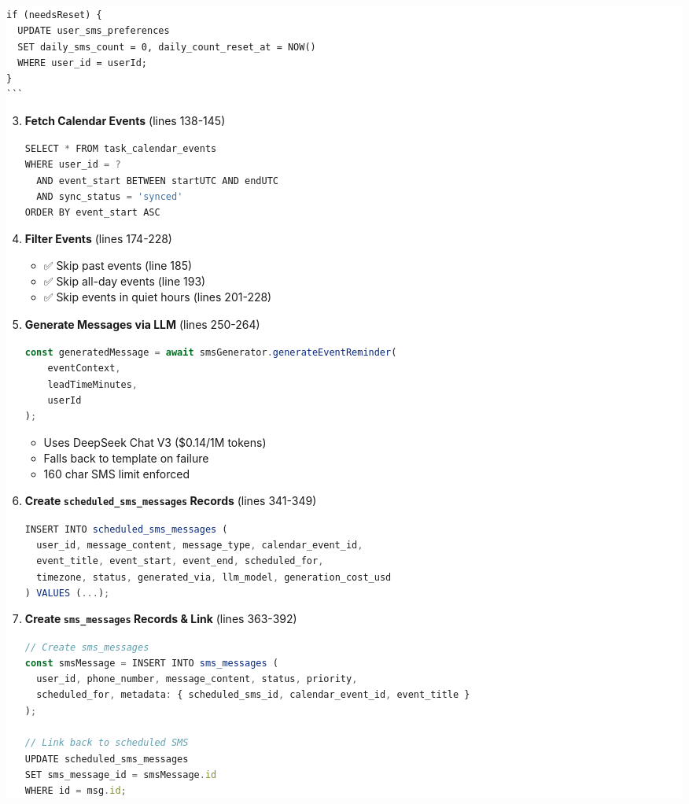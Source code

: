     if (needsReset) {
      UPDATE user_sms_preferences
      SET daily_sms_count = 0, daily_count_reset_at = NOW()
      WHERE user_id = userId;
    }
    ```

3. **Fetch Calendar Events** (lines 138-145)

    ```typescript
    SELECT * FROM task_calendar_events
    WHERE user_id = ?
      AND event_start BETWEEN startUTC AND endUTC
      AND sync_status = 'synced'
    ORDER BY event_start ASC
    ```

4. **Filter Events** (lines 174-228)
    - ✅ Skip past events (line 185)
    - ✅ Skip all-day events (line 193)
    - ✅ Skip events in quiet hours (lines 201-228)

5. **Generate Messages via LLM** (lines 250-264)

    ```typescript
    const generatedMessage = await smsGenerator.generateEventReminder(
    	eventContext,
    	leadTimeMinutes,
    	userId
    );
    ```

    - Uses DeepSeek Chat V3 ($0.14/1M tokens)
    - Falls back to template on failure
    - 160 char SMS limit enforced

6. **Create `scheduled_sms_messages` Records** (lines 341-349)

    ```typescript
    INSERT INTO scheduled_sms_messages (
      user_id, message_content, message_type, calendar_event_id,
      event_title, event_start, event_end, scheduled_for,
      timezone, status, generated_via, llm_model, generation_cost_usd
    ) VALUES (...);
    ```

7. **Create `sms_messages` Records & Link** (lines 363-392)

    ```typescript
    // Create sms_messages
    const smsMessage = INSERT INTO sms_messages (
      user_id, phone_number, message_content, status, priority,
      scheduled_for, metadata: { scheduled_sms_id, calendar_event_id, event_title }
    );

    // Link back to scheduled SMS
    UPDATE scheduled_sms_messages
    SET sms_message_id = smsMessage.id
    WHERE id = msg.id;
    ```
